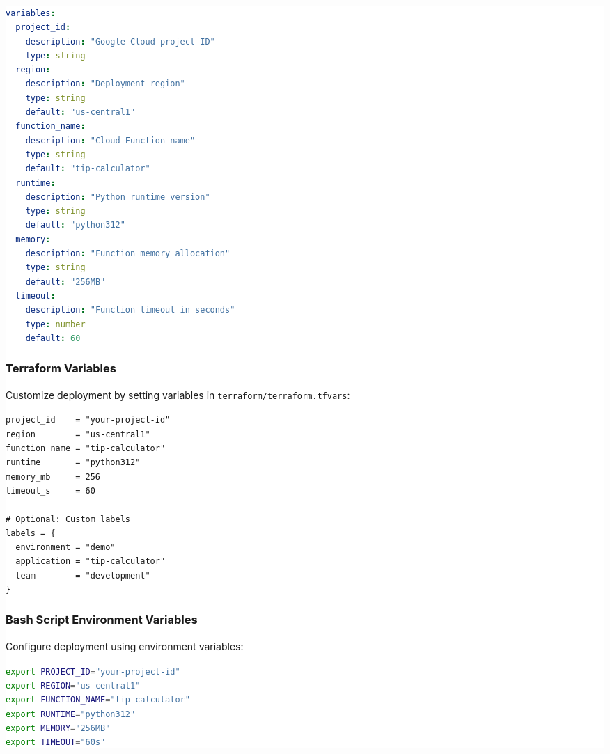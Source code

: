 ```yaml
variables:
  project_id:
    description: "Google Cloud project ID"
    type: string
  region:
    description: "Deployment region"
    type: string
    default: "us-central1"
  function_name:
    description: "Cloud Function name"
    type: string
    default: "tip-calculator"
  runtime:
    description: "Python runtime version"
    type: string
    default: "python312"
  memory:
    description: "Function memory allocation"
    type: string
    default: "256MB"
  timeout:
    description: "Function timeout in seconds"
    type: number
    default: 60
```

### Terraform Variables

Customize deployment by setting variables in `terraform/terraform.tfvars`:

```hcl
project_id    = "your-project-id"
region        = "us-central1"
function_name = "tip-calculator"
runtime       = "python312"
memory_mb     = 256
timeout_s     = 60

# Optional: Custom labels
labels = {
  environment = "demo"
  application = "tip-calculator"
  team        = "development"
}
```

### Bash Script Environment Variables

Configure deployment using environment variables:

```bash
export PROJECT_ID="your-project-id"
export REGION="us-central1"
export FUNCTION_NAME="tip-calculator"
export RUNTIME="python312"
export MEMORY="256MB"
export TIMEOUT="60s"
```
